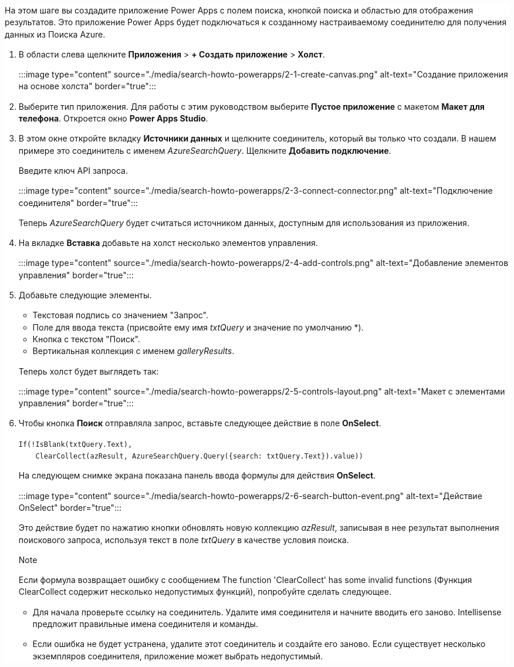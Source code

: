 На этом шаге вы создадите приложение Power Apps с полем поиска, кнопкой поиска и областью для отображения результатов. Это приложение Power Apps будет подключаться к созданному настраиваемому соединителю для получения данных из Поиска Azure.

1. В области слева щелкните **Приложения** >  **+ Создать приложение** > **Холст**.

    :::image type="content" source="./media/search-howto-powerapps/2-1-create-canvas.png" alt-text="Создание приложения на основе холста" border="true":::

1. Выберите тип приложения. Для работы с этим руководством выберите **Пустое приложение** с макетом **Макет для телефона**. Откроется окно **Power Apps Studio**.

1. В этом окне откройте вкладку **Источники данных** и щелкните соединитель, который вы только что создали. В нашем примере это соединитель с именем *AzureSearchQuery*. Щелкните **Добавить подключение**.

   Введите ключ API запроса.

    :::image type="content" source="./media/search-howto-powerapps/2-3-connect-connector.png" alt-text="Подключение соединителя" border="true":::

    Теперь *AzureSearchQuery* будет считаться источником данных, доступным для использования из приложения.

1. На вкладке **Вставка** добавьте на холст несколько элементов управления.

    :::image type="content" source="./media/search-howto-powerapps/2-4-add-controls.png" alt-text="Добавление элементов управления" border="true":::

1. Добавьте следующие элементы.

   * Текстовая подпись со значением "Запрос".
   * Поле для ввода текста (присвойте ему имя *txtQuery* и значение по умолчанию *).
   * Кнопка с текстом "Поиск". 
   * Вертикальная коллекция с именем *galleryResults*.

    Теперь холст будет выглядеть так:

    :::image type="content" source="./media/search-howto-powerapps/2-5-controls-layout.png" alt-text="Макет с элементами управления" border="true":::

1. Чтобы кнопка **Поиск** отправляла запрос, вставьте следующее действие в поле **OnSelect**.

    ```
    If(!IsBlank(txtQuery.Text),
        ClearCollect(azResult, AzureSearchQuery.Query({search: txtQuery.Text}).value))
    ```

   На следующем снимке экрана показана панель ввода формулы для действия **OnSelect**.

    :::image type="content" source="./media/search-howto-powerapps/2-6-search-button-event.png" alt-text="Действие OnSelect" border="true":::

   Это действие будет по нажатию кнопки обновлять новую коллекцию *azResult*, записывая в нее результат выполнения поискового запроса, используя текст в поле *txtQuery* в качестве условия поиска.

   > [!NOTE]
   > Если формула возвращает ошибку с сообщением The function 'ClearCollect' has some invalid functions (Функция ClearCollect содержит несколько недопустимых функций), попробуйте сделать следующее.
   > 
   > * Для начала проверьте ссылку на соединитель. Удалите имя соединителя и начните вводить его заново. Intellisense предложит правильные имена соединителя и команды.
   > 
   > * Если ошибка не будет устранена, удалите этот соединитель и создайте его заново. Если существует несколько экземпляров соединителя, приложение может выбрать недопустимый.
   > 
